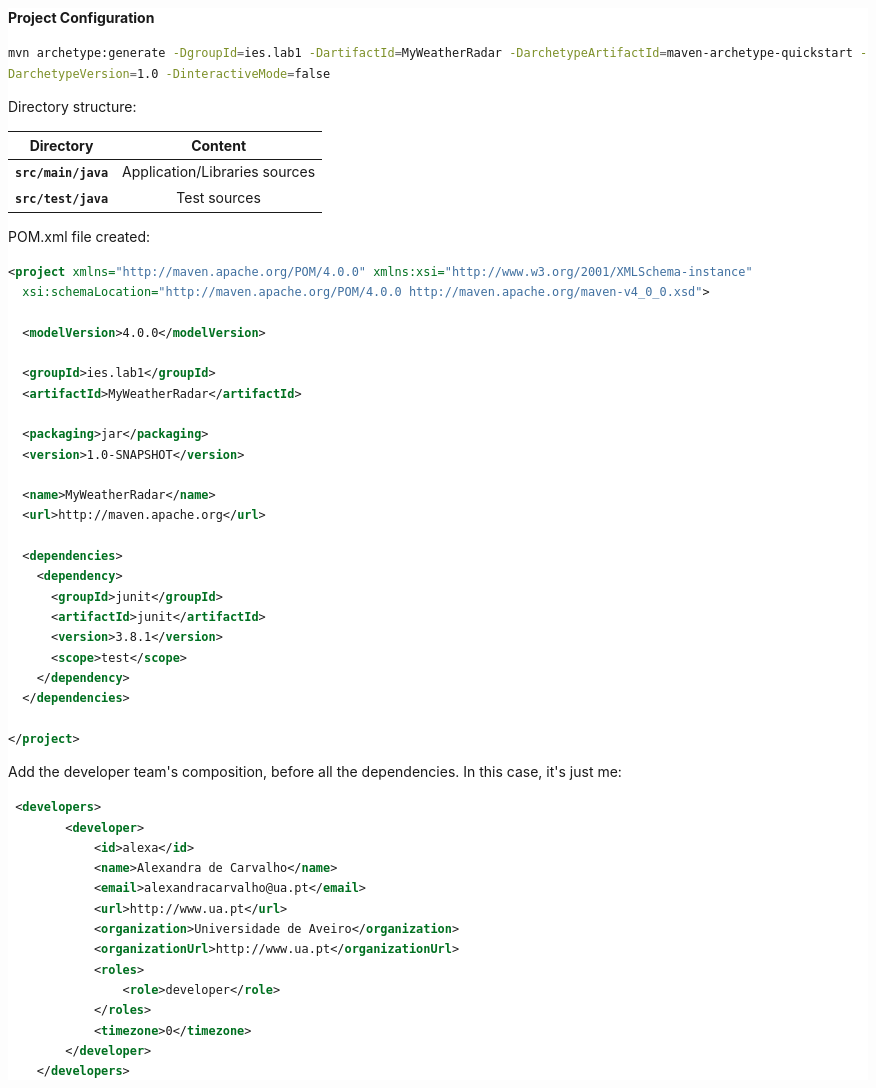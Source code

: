 

**Project Configuration**

```bash
mvn archetype:generate -DgroupId=ies.lab1 -DartifactId=MyWeatherRadar -DarchetypeArtifactId=maven-archetype-quickstart -DarchetypeVersion=1.0 -DinteractiveMode=false
```

Directory structure:

|      Directory      |            Content            |
| :-----------------: | :---------------------------: |
| **`src/main/java`** | Application/Libraries sources |
| **`src/test/java`** |         Test sources          |

POM.xml file created:

```xml
<project xmlns="http://maven.apache.org/POM/4.0.0" xmlns:xsi="http://www.w3.org/2001/XMLSchema-instance"
  xsi:schemaLocation="http://maven.apache.org/POM/4.0.0 http://maven.apache.org/maven-v4_0_0.xsd">
    
  <modelVersion>4.0.0</modelVersion>
    
  <groupId>ies.lab1</groupId>
  <artifactId>MyWeatherRadar</artifactId>
    
  <packaging>jar</packaging>
  <version>1.0-SNAPSHOT</version>
    
  <name>MyWeatherRadar</name>
  <url>http://maven.apache.org</url>
    
  <dependencies>
    <dependency>
      <groupId>junit</groupId>
      <artifactId>junit</artifactId>
      <version>3.8.1</version>
      <scope>test</scope>
    </dependency>
  </dependencies>
    
</project>
```



Add the developer team's composition, before all the dependencies. In this case, it's just me:

```xml
 <developers>
        <developer>
            <id>alexa</id>
            <name>Alexandra de Carvalho</name>
            <email>alexandracarvalho@ua.pt</email>
            <url>http://www.ua.pt</url>
            <organization>Universidade de Aveiro</organization>
            <organizationUrl>http://www.ua.pt</organizationUrl>
            <roles>
                <role>developer</role>
            </roles>
            <timezone>0</timezone>
        </developer>
    </developers>
```
